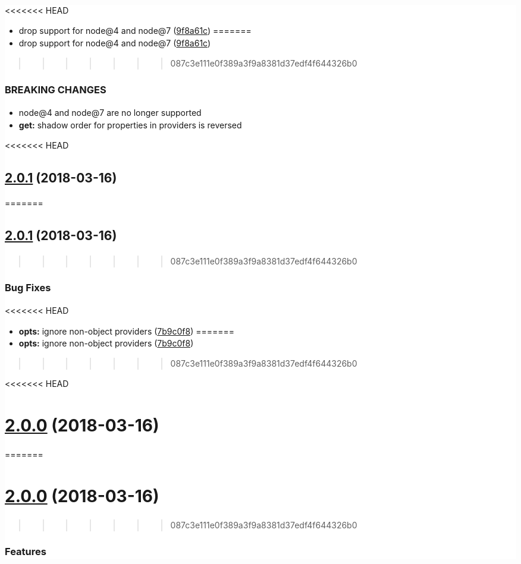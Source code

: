 <<<<<<< HEAD
* drop support for node@4 and node@7 ([9f8a61c](https://github.com/npm/figgy-pudding/commit/9f8a61c))
=======
* drop support for node@4 and node@7 ([9f8a61c](https://github.com/zkat/figgy-pudding/commit/9f8a61c))
>>>>>>> 087c3e111e0f389a3f9a8381d37edf4f644326b0


### BREAKING CHANGES

* node@4 and node@7 are no longer supported
* **get:** shadow order for properties in providers is reversed



<a name="2.0.1"></a>
<<<<<<< HEAD
## [2.0.1](https://github.com/npm/figgy-pudding/compare/v2.0.0...v2.0.1) (2018-03-16)
=======
## [2.0.1](https://github.com/zkat/figgy-pudding/compare/v2.0.0...v2.0.1) (2018-03-16)
>>>>>>> 087c3e111e0f389a3f9a8381d37edf4f644326b0


### Bug Fixes

<<<<<<< HEAD
* **opts:** ignore non-object providers ([7b9c0f8](https://github.com/npm/figgy-pudding/commit/7b9c0f8))
=======
* **opts:** ignore non-object providers ([7b9c0f8](https://github.com/zkat/figgy-pudding/commit/7b9c0f8))
>>>>>>> 087c3e111e0f389a3f9a8381d37edf4f644326b0



<a name="2.0.0"></a>
<<<<<<< HEAD
# [2.0.0](https://github.com/npm/figgy-pudding/compare/v1.0.0...v2.0.0) (2018-03-16)
=======
# [2.0.0](https://github.com/zkat/figgy-pudding/compare/v1.0.0...v2.0.0) (2018-03-16)
>>>>>>> 087c3e111e0f389a3f9a8381d37edf4f644326b0


### Features
